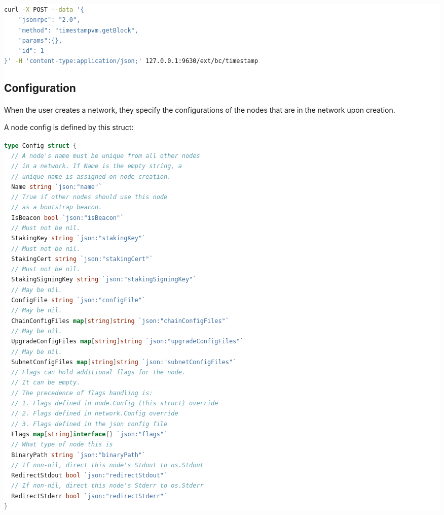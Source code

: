 ```bash
curl -X POST --data '{
    "jsonrpc": "2.0",
    "method": "timestampvm.getBlock",
    "params":{},
    "id": 1
}' -H 'content-type:application/json;' 127.0.0.1:9630/ext/bc/timestamp
```

## Configuration

When the user creates a network, they specify the configurations of the nodes that are in the network upon creation.

A node config is defined by this struct:

```go
type Config struct {
  // A node's name must be unique from all other nodes
  // in a network. If Name is the empty string, a
  // unique name is assigned on node creation.
  Name string `json:"name"`
  // True if other nodes should use this node
  // as a bootstrap beacon.
  IsBeacon bool `json:"isBeacon"`
  // Must not be nil.
  StakingKey string `json:"stakingKey"`
  // Must not be nil.
  StakingCert string `json:"stakingCert"`
  // Must not be nil.
  StakingSigningKey string `json:"stakingSigningKey"`
  // May be nil.
  ConfigFile string `json:"configFile"`
  // May be nil.
  ChainConfigFiles map[string]string `json:"chainConfigFiles"`
  // May be nil.
  UpgradeConfigFiles map[string]string `json:"upgradeConfigFiles"`
  // May be nil.
  SubnetConfigFiles map[string]string `json:"subnetConfigFiles"`
  // Flags can hold additional flags for the node.
  // It can be empty.
  // The precedence of flags handling is:
  // 1. Flags defined in node.Config (this struct) override
  // 2. Flags defined in network.Config override
  // 3. Flags defined in the json config file
  Flags map[string]interface{} `json:"flags"`
  // What type of node this is
  BinaryPath string `json:"binaryPath"`
  // If non-nil, direct this node's Stdout to os.Stdout
  RedirectStdout bool `json:"redirectStdout"`
  // If non-nil, direct this node's Stderr to os.Stderr
  RedirectStderr bool `json:"redirectStderr"`
}
```
